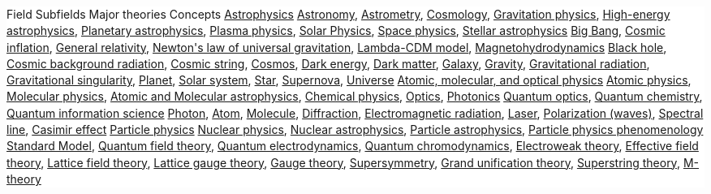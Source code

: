 Field Subfields Major theories Concepts [Astrophysics](http://en.wikipedia.org/wiki/Astrophysics "Astrophysics") [Astronomy](http://en.wikipedia.org/wiki/Astronomy "Astronomy"), [Astrometry](http://en.wikipedia.org/wiki/Astrometry "Astrometry"), [Cosmology](http://en.wikipedia.org/wiki/Physical_cosmology "Physical cosmology"), [Gravitation physics](http://en.wikipedia.org/wiki/Gravitation "Gravitation"), [High-energy astrophysics](http://en.wikipedia.org/wiki/High-energy_astronomy "High-energy astronomy"), [Planetary astrophysics](http://en.wikipedia.org/wiki/Planetary_science "Planetary science"), [Plasma physics](http://en.wikipedia.org/wiki/Plasma_(physics) "Plasma (physics)"), [Solar Physics](http://en.wikipedia.org/wiki/Solar_Physics "Solar Physics"), [Space physics](http://en.wikipedia.org/wiki/Space_physics "Space physics"), [Stellar astrophysics](http://en.wikipedia.org/wiki/Astronomy#Stellar_astronomy "Astronomy") [Big Bang](http://en.wikipedia.org/wiki/Big_Bang "Big Bang"), [Cosmic inflation](http://en.wikipedia.org/wiki/Cosmic_inflation "Cosmic inflation"), [General relativity](http://en.wikipedia.org/wiki/General_relativity "General relativity"), [Newton's law of universal gravitation](http://en.wikipedia.org/wiki/Newton%27s_law_of_universal_gravitation "Newton's law of universal gravitation"), [Lambda-CDM model](http://en.wikipedia.org/wiki/Lambda-CDM_model "Lambda-CDM model"), [Magnetohydrodynamics](http://en.wikipedia.org/wiki/Magnetohydrodynamics "Magnetohydrodynamics") [Black hole](http://en.wikipedia.org/wiki/Black_hole "Black hole"), [Cosmic background radiation](http://en.wikipedia.org/wiki/Cosmic_background_radiation "Cosmic background radiation"), [Cosmic string](http://en.wikipedia.org/wiki/Cosmic_string "Cosmic string"), [Cosmos](http://en.wikipedia.org/wiki/Cosmos "Cosmos"), [Dark energy](http://en.wikipedia.org/wiki/Dark_energy "Dark energy"), [Dark matter](http://en.wikipedia.org/wiki/Dark_matter "Dark matter"), [Galaxy](http://en.wikipedia.org/wiki/Galaxy "Galaxy"), [Gravity](http://en.wikipedia.org/wiki/Gravity "Gravity"), [Gravitational radiation](http://en.wikipedia.org/wiki/Gravitational_radiation "Gravitational radiation"), [Gravitational singularity](http://en.wikipedia.org/wiki/Gravitational_singularity "Gravitational singularity"), [Planet](http://en.wikipedia.org/wiki/Planet "Planet"), [Solar system](http://en.wikipedia.org/wiki/Solar_system "Solar system"), [Star](http://en.wikipedia.org/wiki/Star "Star"), [Supernova](http://en.wikipedia.org/wiki/Supernova "Supernova"), [Universe](http://en.wikipedia.org/wiki/Universe "Universe") [Atomic, molecular, and optical physics](http://en.wikipedia.org/wiki/Atomic,_molecular,_and_optical_physics "Atomic, molecular, and optical physics") [Atomic physics](http://en.wikipedia.org/wiki/Atomic_physics "Atomic physics"), [Molecular physics](http://en.wikipedia.org/wiki/Molecular_physics "Molecular physics"), [Atomic and Molecular astrophysics](http://en.wikipedia.org/wiki/Atomic_and_Molecular_astrophysics "Atomic and Molecular astrophysics"), [Chemical physics](http://en.wikipedia.org/wiki/Chemical_physics "Chemical physics"), [Optics](http://en.wikipedia.org/wiki/Optics "Optics"), [Photonics](http://en.wikipedia.org/wiki/Photonics "Photonics") [Quantum optics](http://en.wikipedia.org/wiki/Quantum_optics "Quantum optics"), [Quantum chemistry](http://en.wikipedia.org/wiki/Quantum_chemistry "Quantum chemistry"), [Quantum information science](http://en.wikipedia.org/wiki/Quantum_information_science "Quantum information science") [Photon](http://en.wikipedia.org/wiki/Photon "Photon"), [Atom](http://en.wikipedia.org/wiki/Atom "Atom"), [Molecule](http://en.wikipedia.org/wiki/Molecule "Molecule"), [Diffraction](http://en.wikipedia.org/wiki/Diffraction "Diffraction"), [Electromagnetic radiation](http://en.wikipedia.org/wiki/Electromagnetic_radiation "Electromagnetic radiation"), [Laser](http://en.wikipedia.org/wiki/Laser "Laser"), [Polarization (waves)](http://en.wikipedia.org/wiki/Polarization_(waves) "Polarization (waves)"), [Spectral line](http://en.wikipedia.org/wiki/Spectral_line "Spectral line"), [Casimir effect](http://en.wikipedia.org/wiki/Casimir_effect "Casimir effect") [Particle physics](http://en.wikipedia.org/wiki/Particle_physics "Particle physics") [Nuclear physics](http://en.wikipedia.org/wiki/Nuclear_physics "Nuclear physics"), [Nuclear astrophysics](http://en.wikipedia.org/wiki/Nuclear_astrophysics "Nuclear astrophysics"), [Particle astrophysics](http://en.wikipedia.org/wiki/Particle_astrophysics "Particle astrophysics"), [Particle physics phenomenology](http://en.wikipedia.org/wiki/Particle_physics_phenomenology "Particle physics phenomenology") [Standard Model](http://en.wikipedia.org/wiki/Standard_Model "Standard Model"), [Quantum field theory](http://en.wikipedia.org/wiki/Quantum_field_theory "Quantum field theory"), [Quantum electrodynamics](http://en.wikipedia.org/wiki/Quantum_electrodynamics "Quantum electrodynamics"), [Quantum chromodynamics](http://en.wikipedia.org/wiki/Quantum_chromodynamics "Quantum chromodynamics"), [Electroweak theory](http://en.wikipedia.org/wiki/Electroweak_interaction "Electroweak interaction"), [Effective field theory](http://en.wikipedia.org/wiki/Effective_field_theory "Effective field theory"), [Lattice field theory](http://en.wikipedia.org/wiki/Lattice_field_theory "Lattice field theory"), [Lattice gauge theory](http://en.wikipedia.org/wiki/Lattice_gauge_theory "Lattice gauge theory"), [Gauge theory](http://en.wikipedia.org/wiki/Gauge_theory "Gauge theory"), [Supersymmetry](http://en.wikipedia.org/wiki/Supersymmetry "Supersymmetry"), [Grand unification theory](http://en.wikipedia.org/wiki/Grand_unification_theory "Grand unification theory"), [Superstring theory](http://en.wikipedia.org/wiki/Superstring_theory "Superstring theory"), [M-theory](http://en.wikipedia.org/wiki/M-theory "M-theory")